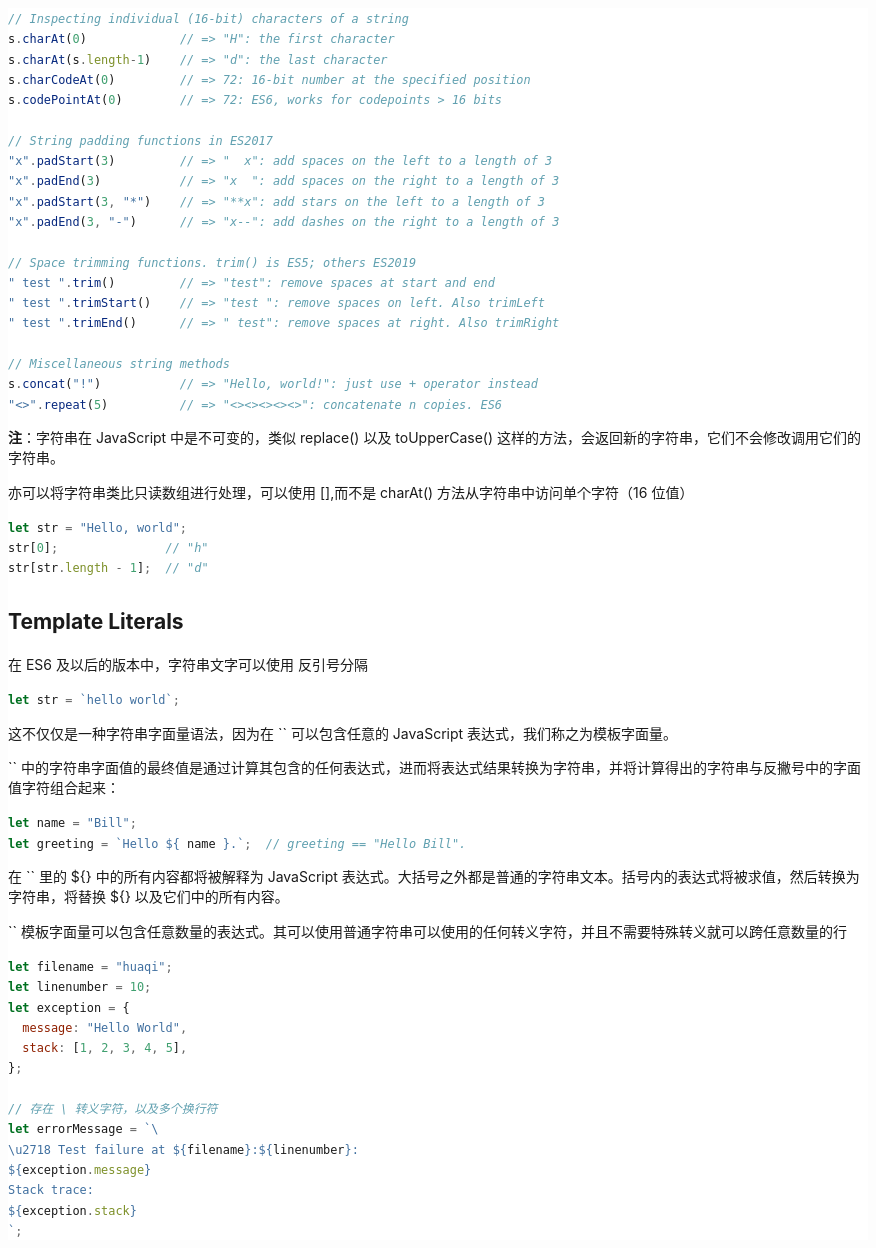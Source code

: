 ```javascript
// Inspecting individual (16-bit) characters of a string
s.charAt(0)             // => "H": the first character
s.charAt(s.length-1)    // => "d": the last character
s.charCodeAt(0)         // => 72: 16-bit number at the specified position
s.codePointAt(0)        // => 72: ES6, works for codepoints > 16 bits

// String padding functions in ES2017
"x".padStart(3)         // => "  x": add spaces on the left to a length of 3
"x".padEnd(3)           // => "x  ": add spaces on the right to a length of 3
"x".padStart(3, "*")    // => "**x": add stars on the left to a length of 3
"x".padEnd(3, "-")      // => "x--": add dashes on the right to a length of 3

// Space trimming functions. trim() is ES5; others ES2019
" test ".trim()         // => "test": remove spaces at start and end
" test ".trimStart()    // => "test ": remove spaces on left. Also trimLeft
" test ".trimEnd()      // => " test": remove spaces at right. Also trimRight

// Miscellaneous string methods
s.concat("!")           // => "Hello, world!": just use + operator instead
"<>".repeat(5)          // => "<><><><><>": concatenate n copies. ES6
```

**注**：字符串在 JavaScript 中是不可变的，类似 replace() 以及 toUpperCase() 这样的方法，会返回新的字符串，它们不会修改调用它们的字符串。

亦可以将字符串类比只读数组进行处理，可以使用 [],而不是 charAt() 方法从字符串中访问单个字符（16 位值）

```javascript
let str = "Hello, world";
str[0];               // "h"
str[str.length - 1];  // "d"
```

## Template Literals

在 ES6 及以后的版本中，字符串文字可以使用 反引号分隔

```javascript
let str = `hello world`;
```

这不仅仅是一种字符串字面量语法，因为在 `` 可以包含任意的 JavaScript 表达式，我们称之为模板字面量。

`` 中的字符串字面值的最终值是通过计算其包含的任何表达式，进而将表达式结果转换为字符串，并将计算得出的字符串与反撇号中的字面值字符组合起来：

```javascript
let name = "Bill";
let greeting = `Hello ${ name }.`;  // greeting == "Hello Bill".
```

在 `` 里的 ${} 中的所有内容都将被解释为 JavaScript 表达式。大括号之外都是普通的字符串文本。括号内的表达式将被求值，然后转换为字符串，将替换 ${} 以及它们中的所有内容。

`` 模板字面量可以包含任意数量的表达式。其可以使用普通字符串可以使用的任何转义字符，并且不需要特殊转义就可以跨任意数量的行

```javascript
let filename = "huaqi";
let linenumber = 10;
let exception = {
  message: "Hello World",
  stack: [1, 2, 3, 4, 5],
};

// 存在 \ 转义字符，以及多个换行符
let errorMessage = `\
\u2718 Test failure at ${filename}:${linenumber}:
${exception.message}
Stack trace:
${exception.stack}
`;
```